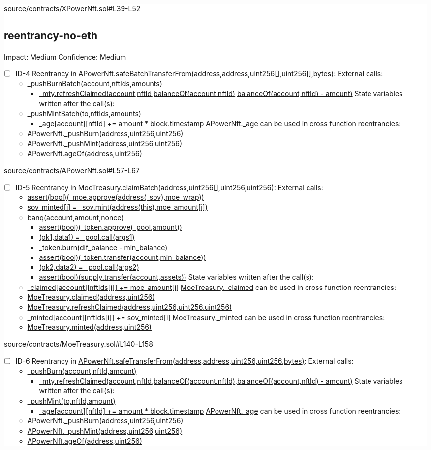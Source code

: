 source/contracts/XPowerNft.sol#L39-L52

## reentrancy-no-eth

Impact: Medium Confidence: Medium

- [ ] ID-4 Reentrancy in
      [APowerNft.safeBatchTransferFrom(address,address,uint256[],uint256[],bytes)](source/contracts/APowerNft.sol#L57-L67):
      External calls:
  - [_pushBurnBatch(account,nftIds,amounts)](source/contracts/APowerNft.sol#L64)
    - [_mty.refreshClaimed(account,nftId,balanceOf(account,nftId),balanceOf(account,nftId) - amount)](source/contracts/APowerNft.sol#L158-L163)
      State variables written after the call(s):
  - [_pushMintBatch(to,nftIds,amounts)](source/contracts/APowerNft.sol#L65)
    - [_age[account][nftId] += amount * block.timestamp](source/contracts/APowerNft.sol#L133)
      [APowerNft._age](source/contracts/APowerNft.sol#L16) can be used in cross
      function reentrancies:
  - [APowerNft._pushBurn(address,uint256,uint256)](source/contracts/APowerNft.sol#L152-L169)
  - [APowerNft._pushMint(address,uint256,uint256)](source/contracts/APowerNft.sol#L132-L134)
  - [APowerNft.ageOf(address,uint256)](source/contracts/APowerNft.sol#L114-L124)

source/contracts/APowerNft.sol#L57-L67

- [ ] ID-5 Reentrancy in
      [MoeTreasury.claimBatch(address,uint256[],uint256,uint256)](source/contracts/MoeTreasury.sol#L140-L158):
      External calls:
  - [assert(bool)(_moe.approve(address(_sov),moe_wrap))](source/contracts/MoeTreasury.sol#L152)
  - [sov_minted[i] = _sov.mint(address(this),moe_amount[i])](source/contracts/MoeTreasury.sol#L153)
  - [banq(account,amount,nonce)](source/contracts/MoeTreasury.sol#L145)
    - [assert(bool)(_token.approve(_pool,amount))](source/contracts/libs/Banq.sol#L72)
    - [(ok1,data1) = _pool.call(args1)](source/contracts/libs/Banq.sol#L83)
    - [_token.burn(dif_balance - min_balance)](source/contracts/libs/Banq.sol#L57)
    - [assert(bool)(_token.transfer(account,min_balance))](source/contracts/libs/Banq.sol#L60)
    - [(ok2,data2) = _pool.call(args2)](source/contracts/libs/Banq.sol#L101)
    - [assert(bool)(supply.transfer(account,assets))](source/contracts/libs/Banq.sol#L111)
      State variables written after the call(s):
  - [_claimed[account][nftIds[i]] += moe_amount[i]](source/contracts/MoeTreasury.sol#L150)
    [MoeTreasury._claimed](source/contracts/MoeTreasury.sol#L42) can be used in
    cross function reentrancies:
  - [MoeTreasury.claimed(address,uint256)](source/contracts/MoeTreasury.sol#L161-L166)
  - [MoeTreasury.refreshClaimed(address,uint256,uint256,uint256)](source/contracts/MoeTreasury.sol#L66-L77)
  - [_minted[account][nftIds[i]] += sov_minted[i]](source/contracts/MoeTreasury.sol#L155)
    [MoeTreasury._minted](source/contracts/MoeTreasury.sol#L44) can be used in
    cross function reentrancies:
  - [MoeTreasury.minted(address,uint256)](source/contracts/MoeTreasury.sol#L80-L85)

source/contracts/MoeTreasury.sol#L140-L158

- [ ] ID-6 Reentrancy in
      [APowerNft.safeTransferFrom(address,address,uint256,uint256,bytes)](source/contracts/APowerNft.sol#L43-L53):
      External calls:
  - [_pushBurn(account,nftId,amount)](source/contracts/APowerNft.sol#L50)
    - [_mty.refreshClaimed(account,nftId,balanceOf(account,nftId),balanceOf(account,nftId) - amount)](source/contracts/APowerNft.sol#L158-L163)
      State variables written after the call(s):
  - [_pushMint(to,nftId,amount)](source/contracts/APowerNft.sol#L51)
    - [_age[account][nftId] += amount * block.timestamp](source/contracts/APowerNft.sol#L133)
      [APowerNft._age](source/contracts/APowerNft.sol#L16) can be used in cross
      function reentrancies:
  - [APowerNft._pushBurn(address,uint256,uint256)](source/contracts/APowerNft.sol#L152-L169)
  - [APowerNft._pushMint(address,uint256,uint256)](source/contracts/APowerNft.sol#L132-L134)
  - [APowerNft.ageOf(address,uint256)](source/contracts/APowerNft.sol#L114-L124)